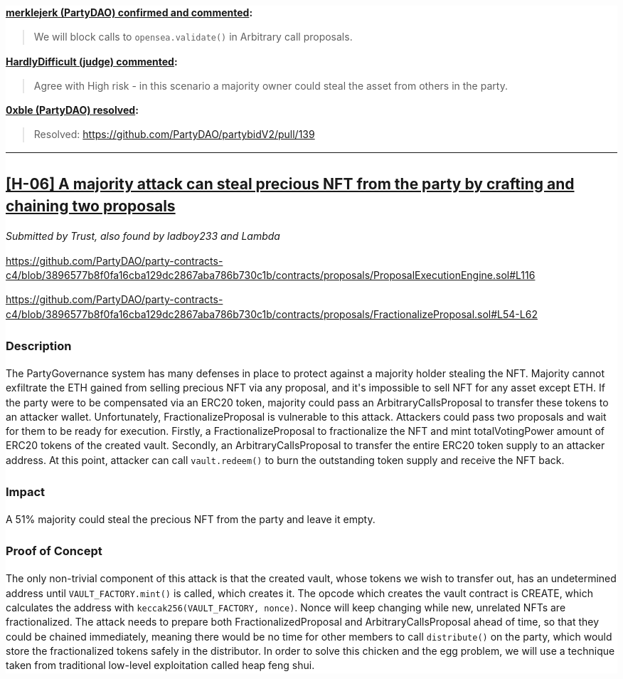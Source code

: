 **[merklejerk (PartyDAO) confirmed and commented](https://github.com/code-423n4/2022-09-party-findings/issues/153#issuecomment-1255135044):**
 > We will block calls to `opensea.validate()` in Arbitrary call proposals.

**[HardlyDifficult (judge) commented](https://github.com/code-423n4/2022-09-party-findings/issues/153#issuecomment-1262889443):**
 > Agree with High risk - in this scenario a majority owner could steal the asset from others in the party.

**[0xble (PartyDAO) resolved](https://github.com/code-423n4/2022-09-party-findings/issues/153#issuecomment-1264688086):**
 > Resolved: https://github.com/PartyDAO/partybidV2/pull/139



***

## [[H-06]  A majority attack can steal precious NFT from the party by crafting and chaining two proposals](https://github.com/code-423n4/2022-09-party-findings/issues/277)
_Submitted by Trust, also found by ladboy233 and Lambda_

<https://github.com/PartyDAO/party-contracts-c4/blob/3896577b8f0fa16cba129dc2867aba786b730c1b/contracts/proposals/ProposalExecutionEngine.sol#L116>

<https://github.com/PartyDAO/party-contracts-c4/blob/3896577b8f0fa16cba129dc2867aba786b730c1b/contracts/proposals/FractionalizeProposal.sol#L54-L62>

### Description

The PartyGovernance system has many defenses in place to protect against a majority holder stealing the NFT. Majority cannot exfiltrate the ETH gained from selling precious NFT via any proposal, and it's impossible to sell NFT for any asset except ETH. If the party were to be compensated via an ERC20 token, majority could pass an ArbitraryCallsProposal to transfer these tokens to an attacker wallet. Unfortunately, FractionalizeProposal is vulnerable to this attack. Attackers could pass two proposals and wait for them to be ready for execution. Firstly, a FractionalizeProposal to fractionalize the NFT and mint totalVotingPower amount of ERC20 tokens of the created vault. Secondly, an ArbitraryCallsProposal to transfer the entire ERC20 token supply to an attacker address. At this point, attacker can call `vault.redeem()` to burn the outstanding token supply and receive the NFT back.

### Impact

A 51% majority could steal the precious NFT from the party and leave it empty.

### Proof of Concept

The only non-trivial component of this attack is that the created vault, whose tokens we wish to transfer out, has an undetermined address until `VAULT_FACTORY.mint()` is called, which creates it. The opcode which creates the vault contract is CREATE, which calculates the address with `keccak256(VAULT_FACTORY, nonce)`. Nonce will keep changing while new, unrelated NFTs are fractionalized. The attack needs to prepare both FractionalizedProposal and ArbitraryCallsProposal ahead of time, so that they could be chained immediately, meaning there would be no time for other members to call `distribute()` on the party, which would store the fractionalized tokens safely in the distributor.
In order to solve this chicken and the egg problem, we will use a technique taken from traditional low-level exploitation called heap feng shui.
